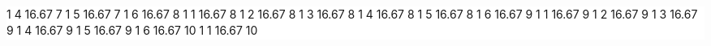 1
4
16.67
7
1
5
16.67
7
1
6
16.67
8
1
1
16.67
8
1
2
16.67
8
1
3
16.67
8
1
4
16.67
8
1
5
16.67
8
1
6
16.67
9
1
1
16.67
9
1
2
16.67
9
1
3
16.67
9
1
4
16.67
9
1
5
16.67
9
1
6
16.67
10
1
1
16.67
10